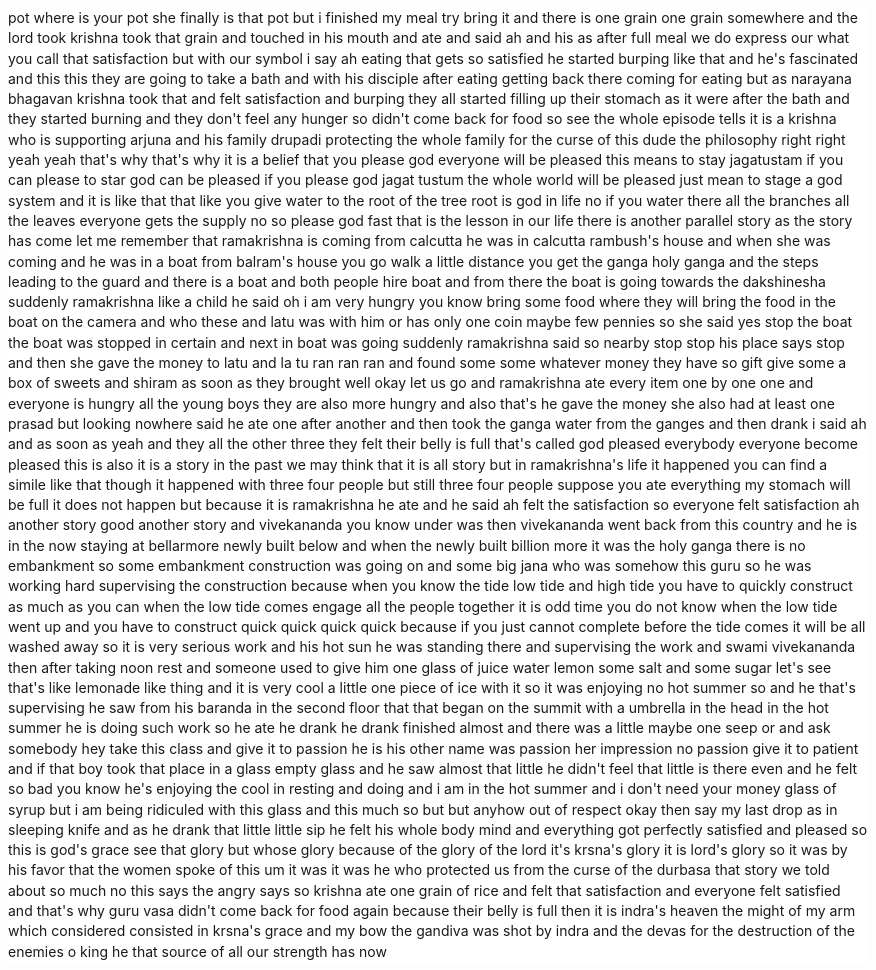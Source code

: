 pot where is your pot she finally is that pot but i finished my meal try bring it and there is one grain one grain somewhere and the lord took krishna took that grain and touched in his mouth and ate and said ah and his as after full meal we do express our what you call that satisfaction but with our symbol i say ah eating that gets so satisfied he started burping like that and he's fascinated and this this they are going to take a bath and with his disciple after eating getting back there coming for eating but as narayana bhagavan krishna took that and felt satisfaction and burping they all started filling up their stomach as it were after the bath and they started burning and they don't feel any hunger so didn't come back for food so see the whole episode tells it is a krishna who is supporting arjuna and his family drupadi protecting the whole family for the curse of this dude the philosophy right right yeah yeah that's why that's why it is a belief that you please god everyone will be pleased this means to stay jagatustam if you can please to star god can be pleased if you please god jagat tustum the whole world will be pleased just mean to stage a god system and it is like that that like you give water to the root of the tree root is god in life no if you water there all the branches all the leaves everyone gets the supply no so please god fast that is the lesson in our life there is another parallel story as the story has come let me remember that ramakrishna is coming from calcutta he was in calcutta rambush's house and when she was coming and he was in a boat from balram's house you go walk a little distance you get the ganga holy ganga and the steps leading to the guard and there is a boat and both people hire boat and from there the boat is going towards the dakshinesha suddenly ramakrishna like a child he said oh i am very hungry you know bring some food where they will bring the food in the boat on the camera and who these and latu was with him or has only one coin maybe few pennies so she said yes stop the boat the boat was stopped in certain and next in boat was going suddenly ramakrishna said so nearby stop stop his place says stop and then she gave the money to latu and la tu ran ran ran and found some some whatever money they have so gift give some a box of sweets and shiram as soon as they brought well okay let us go and ramakrishna ate every item one by one one and everyone is hungry all the young boys they are also more hungry and also that's he gave the money she also had at least one prasad but looking nowhere said he ate one after another and then took the ganga water from the ganges and then drank i said ah and as soon as yeah and they all the other three they felt their belly is full that's called god pleased everybody everyone become pleased this is also it is a story in the past we may think that it is all story but in ramakrishna's life it happened you can find a simile like that though it happened with three four people but still three four people suppose you ate everything my stomach will be full it does not happen but because it is ramakrishna he ate and he said ah felt the satisfaction so everyone felt satisfaction ah another story good another story and vivekananda you know under was then vivekananda went back from this country and he is in the now staying at bellarmore newly built below and when the newly built billion more it was the holy ganga there is no embankment so some embankment construction was going on and some big jana who was somehow this guru so he was working hard supervising the construction because when you know the tide low tide and high tide you have to quickly construct as much as you can when the low tide comes engage all the people together it is odd time you do not know when the low tide went up and you have to construct quick quick quick quick because if you just cannot complete before the tide comes it will be all washed away so it is very serious work and his hot sun he was standing there and supervising the work and swami vivekananda then after taking noon rest and someone used to give him one glass of juice water lemon some salt and some sugar let's see that's like lemonade like thing and it is very cool a little one piece of ice with it so it was enjoying no hot summer so and he that's supervising he saw from his baranda in the second floor that that began on the summit with a umbrella in the head in the hot summer he is doing such work so he ate he drank he drank finished almost and there was a little maybe one seep or and ask somebody hey take this class and give it to passion he is his other name was passion her impression no passion give it to patient and if that boy took that place in a glass empty glass and he saw almost that little he didn't feel that little is there even and he felt so bad you know he's enjoying the cool in resting and doing and i am in the hot summer and i don't need your money glass of syrup but i am being ridiculed with this glass and this much so but but anyhow out of respect okay then say my last drop as in sleeping knife and as he drank that little little sip he felt his whole body mind and everything got perfectly satisfied and pleased so this is god's grace see that glory but whose glory because of the glory of the lord it's krsna's glory it is lord's glory so it was by his favor that the women spoke of this um it was it was he who protected us from the curse of the durbasa that story we told about so much no this says the angry says so krishna ate one grain of rice and felt that satisfaction and everyone felt satisfied and that's why guru vasa didn't come back for food again because their belly is full then it is indra's heaven the might of my arm which considered consisted in krsna's grace and my bow the gandiva was shot by indra and the devas for the destruction of the enemies o king he that source of all our strength has now